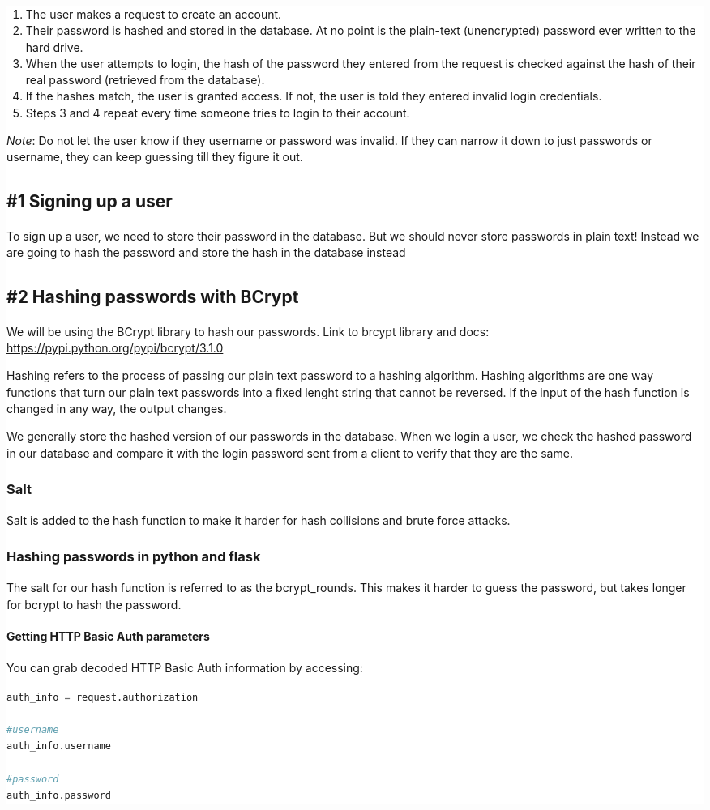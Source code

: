 1. The user makes a request to create an account.
2. Their password is hashed and stored in the database. At no point is the plain-text (unencrypted) password ever written to the hard drive.
3. When the user attempts to login, the hash of the password they entered from the request is checked against the hash of their real password (retrieved from the database).
4. If the hashes match, the user is granted access. If not, the user is told they entered invalid login credentials.
5. Steps 3 and 4 repeat every time someone tries to login to their account.

*Note*: Do not let the user know if they username or password was invalid. If they can narrow it down to just passwords or username, they can keep guessing till they figure it out.

## #1 Signing up a user

To sign up a user, we need to store their password in the database. But we should never store passwords in plain text! Instead we are going to hash the password and store the hash in the database instead

## #2 Hashing passwords with BCrypt

We will be using the BCrypt library to hash our passwords.
Link to brcypt library and docs: https://pypi.python.org/pypi/bcrypt/3.1.0

Hashing refers to the process of passing our plain text password to a hashing algorithm. Hashing algorithms are one way functions that turn our plain text passwords into a fixed lenght string that cannot be reversed.
If the input of the hash function is changed in any way, the output changes.

We generally store the hashed version of our passwords in the database. When we login a user,
we check the hashed password in our database and compare it with the login password sent from a client to verify that they are the same.



### Salt

Salt is added to the hash function to make it harder for hash collisions and brute force attacks.


### Hashing passwords in python and flask
The salt for our hash function is referred to as the bcrypt_rounds. This makes it harder to guess the password, but takes longer for bcrypt to hash the password.


#### Getting HTTP Basic Auth parameters

You can grab decoded HTTP Basic Auth information by accessing:

```python
auth_info = request.authorization

#username
auth_info.username

#password
auth_info.password
```
